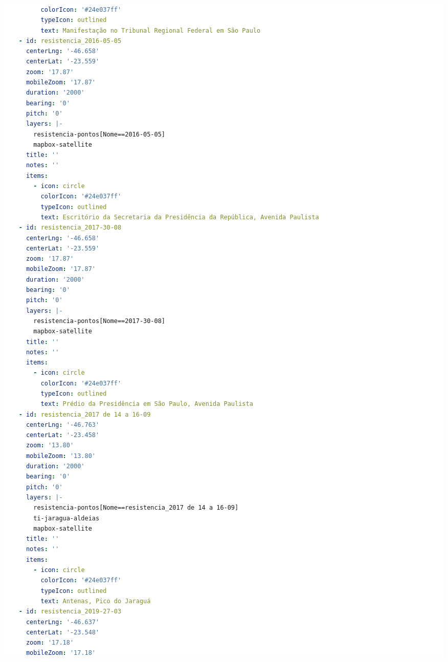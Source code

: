 ```yaml
          colorIcon: '#24e037ff'
          typeIcon: outlined
          text: Manifestação no Tribunal Regional Federal em São Paulo
    - id: resistencia_2016-05-05
      centerLng: '-46.658'
      centerLat: '-23.559'
      zoom: '17.87'
      mobileZoom: '17.87'
      duration: '2000'
      bearing: '0'
      pitch: '0'
      layers: |-
        resistencia-pontos[Nome==2016-05-05]
        mapbox-satellite
      title: ''
      notes: ''
      items:
        - icon: circle
          colorIcon: '#24e037ff'
          typeIcon: outlined
          text: Escritório da Secretaria da Presidência da República, Avenida Paulista
    - id: resistencia_2017-30-08
      centerLng: '-46.658'
      centerLat: '-23.559'
      zoom: '17.87'
      mobileZoom: '17.87'
      duration: '2000'
      bearing: '0'
      pitch: '0'
      layers: |-
        resistencia-pontos[Nome==2017-30-08]
        mapbox-satellite
      title: ''
      notes: ''
      items:
        - icon: circle
          colorIcon: '#24e037ff'
          typeIcon: outlined
          text: Prédio da Presidência em São Paulo, Avenida Paulista
    - id: resistencia_2017 de 14 a 16-09
      centerLng: '-46.763'
      centerLat: '-23.458'
      zoom: '13.80'
      mobileZoom: '13.80'
      duration: '2000'
      bearing: '0'
      pitch: '0'
      layers: |-
        resistencia-pontos[Nome==resistencia_2017 de 14 a 16-09]
        ti-jaragua-aldeias
        mapbox-satellite
      title: ''
      notes: ''
      items:
        - icon: circle
          colorIcon: '#24e037ff'
          typeIcon: outlined
          text: Antenas, Pico do Jaraguá
    - id: resistencia_2019-27-03
      centerLng: '-46.637'
      centerLat: '-23.548'
      zoom: '17.18'
      mobileZoom: '17.18'
```